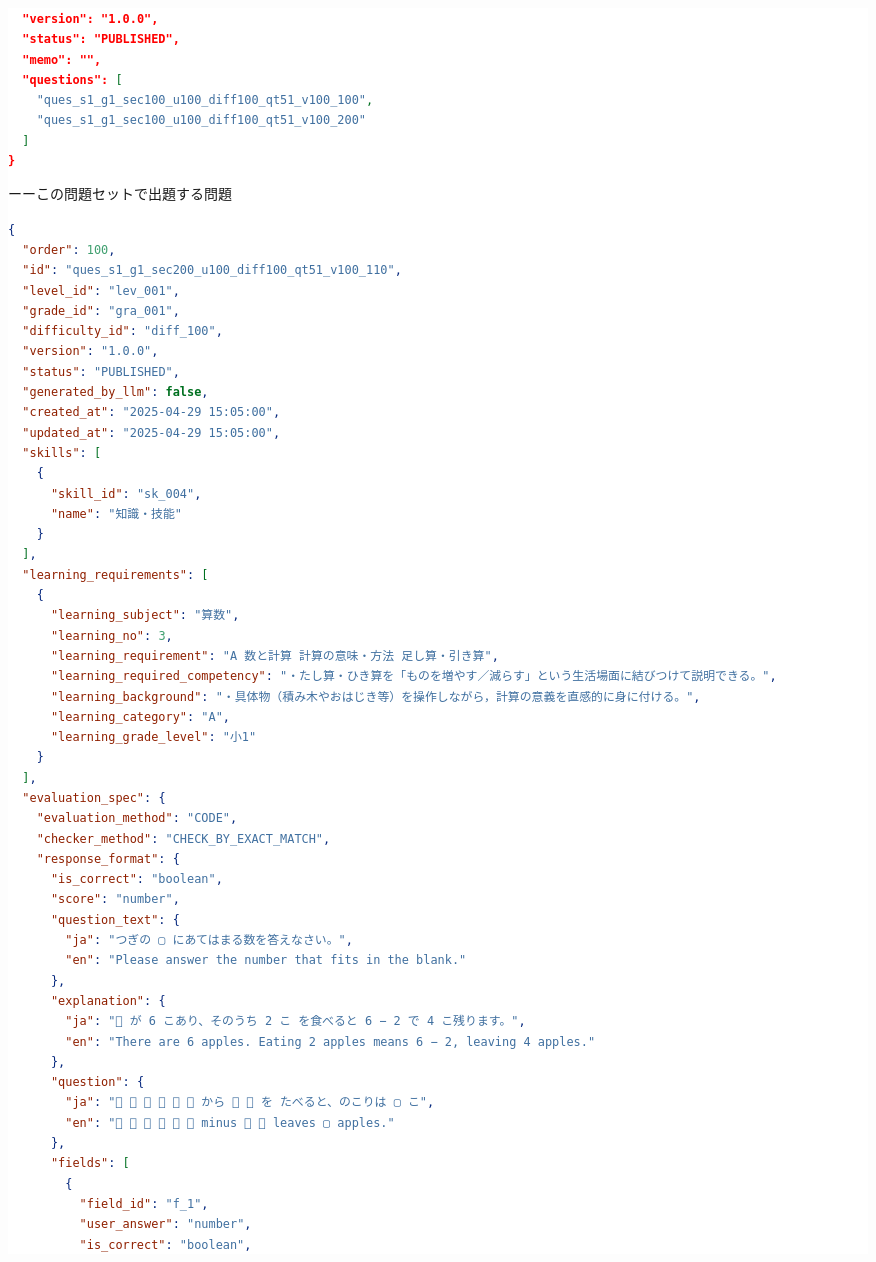 ```json
  "version": "1.0.0",
  "status": "PUBLISHED",
  "memo": "",
  "questions": [
    "ques_s1_g1_sec100_u100_diff100_qt51_v100_100",
    "ques_s1_g1_sec100_u100_diff100_qt51_v100_200"
  ]
}

```

ーーこの問題セットで出題する問題
```json
{
  "order": 100,
  "id": "ques_s1_g1_sec200_u100_diff100_qt51_v100_110",
  "level_id": "lev_001",
  "grade_id": "gra_001",
  "difficulty_id": "diff_100",
  "version": "1.0.0",
  "status": "PUBLISHED",
  "generated_by_llm": false,
  "created_at": "2025-04-29 15:05:00",
  "updated_at": "2025-04-29 15:05:00",
  "skills": [
    {
      "skill_id": "sk_004",
      "name": "知識・技能"
    }
  ],
  "learning_requirements": [
    {
      "learning_subject": "算数",
      "learning_no": 3,
      "learning_requirement": "A 数と計算 計算の意味・方法 足し算・引き算",
      "learning_required_competency": "・たし算・ひき算を「ものを増やす／減らす」という生活場面に結びつけて説明できる。",
      "learning_background": "・具体物（積み木やおはじき等）を操作しながら，計算の意義を直感的に身に付ける。",
      "learning_category": "A",
      "learning_grade_level": "小1"
    }
  ],
  "evaluation_spec": {
    "evaluation_method": "CODE",
    "checker_method": "CHECK_BY_EXACT_MATCH",
    "response_format": {
      "is_correct": "boolean",
      "score": "number",
      "question_text": {
        "ja": "つぎの ▢ にあてはまる数を答えなさい。",
        "en": "Please answer the number that fits in the blank."
      },
      "explanation": {
        "ja": "🍎 が 6 こあり、そのうち 2 こ を食べると 6 − 2 で 4 こ残ります。",
        "en": "There are 6 apples. Eating 2 apples means 6 − 2, leaving 4 apples."
      },
      "question": {
        "ja": "🍎 🍎 🍎 🍎 🍎 🍎 から 🍎 🍎 を たべると、のこりは ▢ こ",
        "en": "🍎 🍎 🍎 🍎 🍎 🍎 minus 🍎 🍎 leaves ▢ apples."
      },
      "fields": [
        {
          "field_id": "f_1",
          "user_answer": "number",
          "is_correct": "boolean",
```